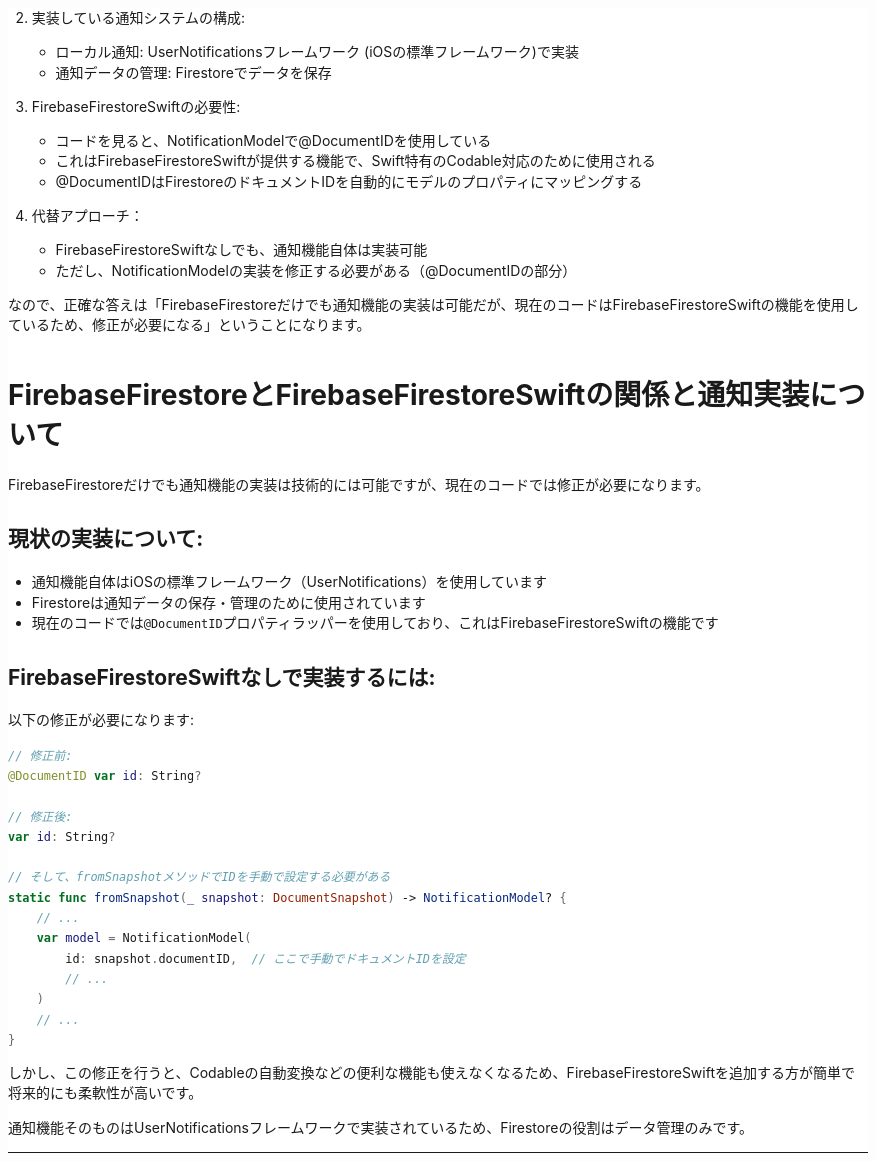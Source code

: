2. 実装している通知システムの構成:
   - ローカル通知: UserNotificationsフレームワーク (iOSの標準フレームワーク)で実装
   - 通知データの管理: Firestoreでデータを保存

3. FirebaseFirestoreSwiftの必要性:
   - コードを見ると、NotificationModelで@DocumentIDを使用している
   - これはFirebaseFirestoreSwiftが提供する機能で、Swift特有のCodable対応のために使用される
   - @DocumentIDはFirestoreのドキュメントIDを自動的にモデルのプロパティにマッピングする
   
4. 代替アプローチ：
   - FirebaseFirestoreSwiftなしでも、通知機能自体は実装可能
   - ただし、NotificationModelの実装を修正する必要がある（@DocumentIDの部分）

なので、正確な答えは「FirebaseFirestoreだけでも通知機能の実装は可能だが、現在のコードはFirebaseFirestoreSwiftの機能を使用しているため、修正が必要になる」ということになります。
</think>

# FirebaseFirestoreとFirebaseFirestoreSwiftの関係と通知実装について

FirebaseFirestoreだけでも通知機能の実装は技術的には可能ですが、現在のコードでは修正が必要になります。

## 現状の実装について:

- 通知機能自体はiOSの標準フレームワーク（UserNotifications）を使用しています
- Firestoreは通知データの保存・管理のために使用されています
- 現在のコードでは`@DocumentID`プロパティラッパーを使用しており、これはFirebaseFirestoreSwiftの機能です

## FirebaseFirestoreSwiftなしで実装するには:

以下の修正が必要になります:

```swift
// 修正前:
@DocumentID var id: String?

// 修正後:
var id: String?

// そして、fromSnapshotメソッドでIDを手動で設定する必要がある
static func fromSnapshot(_ snapshot: DocumentSnapshot) -> NotificationModel? {
    // ...
    var model = NotificationModel(
        id: snapshot.documentID,  // ここで手動でドキュメントIDを設定
        // ...
    )
    // ...
}
```

しかし、この修正を行うと、Codableの自動変換などの便利な機能も使えなくなるため、FirebaseFirestoreSwiftを追加する方が簡単で将来的にも柔軟性が高いです。

通知機能そのものはUserNotificationsフレームワークで実装されているため、Firestoreの役割はデータ管理のみです。

---